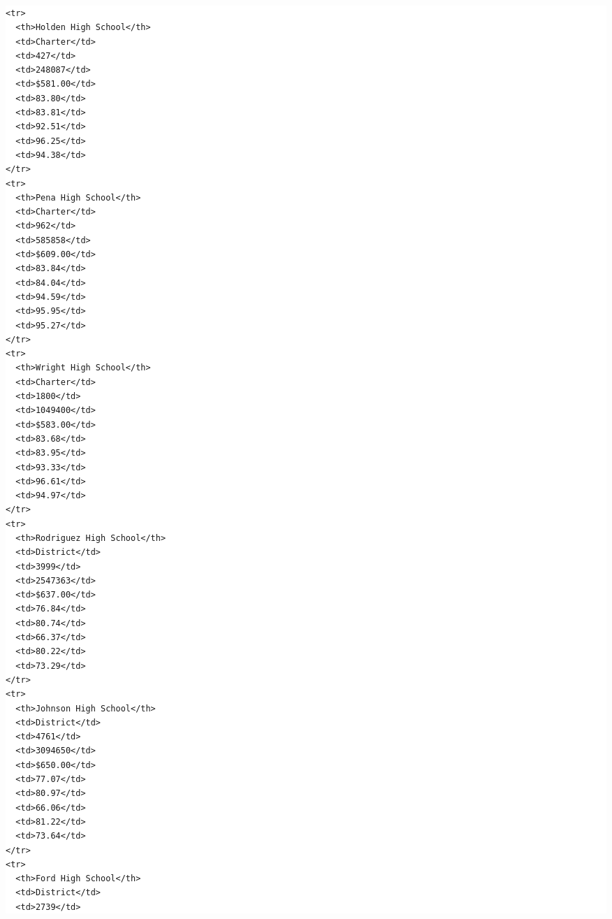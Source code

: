     <tr>
      <th>Holden High School</th>
      <td>Charter</td>
      <td>427</td>
      <td>248087</td>
      <td>$581.00</td>
      <td>83.80</td>
      <td>83.81</td>
      <td>92.51</td>
      <td>96.25</td>
      <td>94.38</td>
    </tr>
    <tr>
      <th>Pena High School</th>
      <td>Charter</td>
      <td>962</td>
      <td>585858</td>
      <td>$609.00</td>
      <td>83.84</td>
      <td>84.04</td>
      <td>94.59</td>
      <td>95.95</td>
      <td>95.27</td>
    </tr>
    <tr>
      <th>Wright High School</th>
      <td>Charter</td>
      <td>1800</td>
      <td>1049400</td>
      <td>$583.00</td>
      <td>83.68</td>
      <td>83.95</td>
      <td>93.33</td>
      <td>96.61</td>
      <td>94.97</td>
    </tr>
    <tr>
      <th>Rodriguez High School</th>
      <td>District</td>
      <td>3999</td>
      <td>2547363</td>
      <td>$637.00</td>
      <td>76.84</td>
      <td>80.74</td>
      <td>66.37</td>
      <td>80.22</td>
      <td>73.29</td>
    </tr>
    <tr>
      <th>Johnson High School</th>
      <td>District</td>
      <td>4761</td>
      <td>3094650</td>
      <td>$650.00</td>
      <td>77.07</td>
      <td>80.97</td>
      <td>66.06</td>
      <td>81.22</td>
      <td>73.64</td>
    </tr>
    <tr>
      <th>Ford High School</th>
      <td>District</td>
      <td>2739</td>
